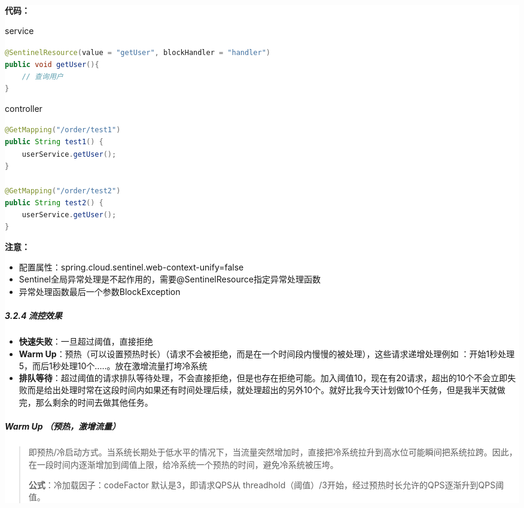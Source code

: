 

**代码：**

service

```java
@SentinelResource(value = "getUser", blockHandler = "handler")
public void getUser(){
    // 查询用户
}
```

controller

```java
@GetMapping("/order/test1")
public String test1() {
    userService.getUser();
}

@GetMapping("/order/test2")
public String test2() {
    userService.getUser();
}
```



**注意：**

* 配置属性：spring.cloud.sentinel.web-context-unify=false
* Sentinel全局异常处理是不起作用的，需要@SentinelResource指定异常处理函数
* 异常处理函数最后一个参数BlockException



##### 3.2.4 流控效果

* **快速失败**：一旦超过阈值，直接拒绝
* **Warm Up**：预热（可以设置预热时长）（请求不会被拒绝，而是在一个时间段内慢慢的被处理），这些请求递增处理例如 ：开始1秒处理5，而后1秒处理10个.....。放在激增流量打垮冷系统
* **排队等待**：超过阈值的请求排队等待处理，不会直接拒绝，但是也存在拒绝可能。加入阈值10，现在有20请求，超出的10个不会立即失败而是给出处理时常在这段时间内如果还有时间处理后续，就处理超出的另外10个。就好比我今天计划做10个任务，但是我半天就做完，那么剩余的时间去做其他任务。

##### Warm Up （预热，激增流量）

> 即预热/冷启动方式。当系统长期处于低水平的情况下，当流量突然增加时，直接把冷系统拉升到高水位可能瞬间把系统拉跨。因此，在一段时间内逐渐增加到阈值上限，给冷系统一个预热的时间，避免冷系统被压垮。
>
> **公式**：冷加载因子：codeFactor 默认是3，即请求QPS从 threadhold（阈值）/3开始，经过预热时长允许的QPS逐渐升到QPS阈值。
